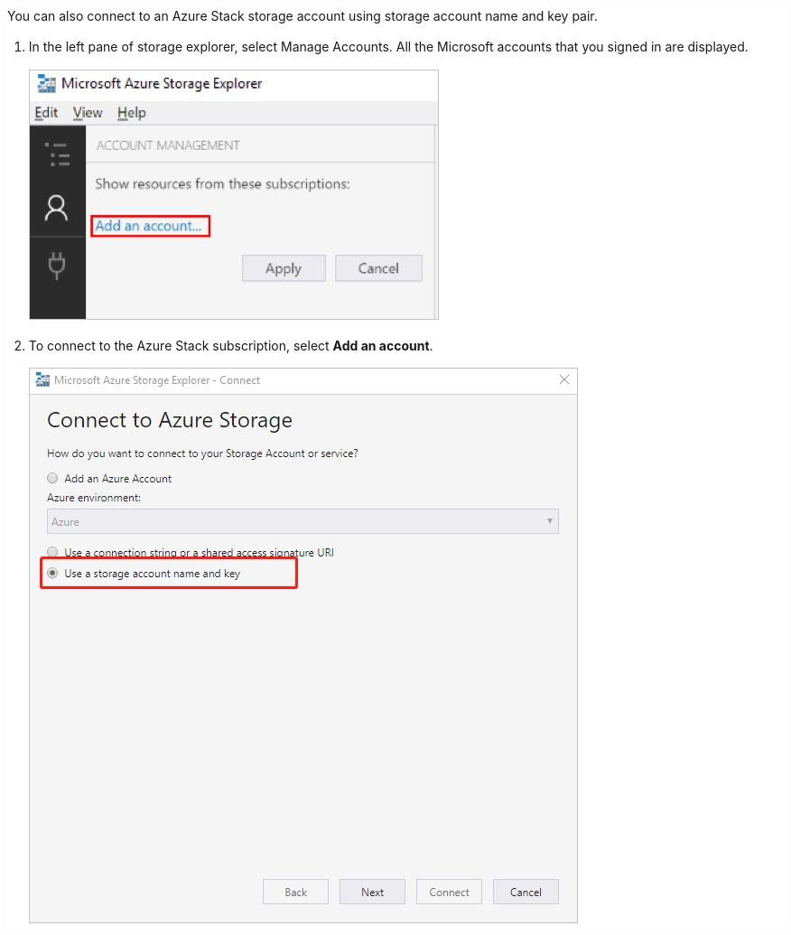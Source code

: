 You can also connect to an Azure Stack storage account using storage account name and key pair.

1. In the left pane of storage explorer, select Manage Accounts. All the Microsoft accounts that you signed in are displayed.

    ![Add an account](./media/azure-stack-storage-connect-se/azure-stack-sub-add-an-account.png)

2. To connect to the Azure Stack subscription, select **Add an account**.

    ![Add an account](./media/azure-stack-storage-connect-se/azure-stack-use-a-storage-and-key.png)

